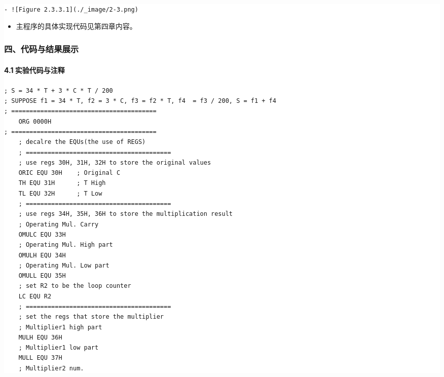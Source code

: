     - ![Figure 2.3.3.1](./_image/2-3.png)


- 主程序的具体实现代码见第四章内容。

### 四、代码与结果展示

#### 4.1 实验代码与注释

```
; S = 34 * T + 3 * C * T / 200
; SUPPOSE f1 = 34 * T, f2 = 3 * C, f3 = f2 * T, f4  = f3 / 200, S = f1 + f4
; ========================================
    ORG 0000H
; ========================================
    ; decalre the EQUs(the use of REGS)
    ; ========================================
    ; use regs 30H, 31H, 32H to store the original values
    ORIC EQU 30H    ; Original C
    TH EQU 31H      ; T High
    TL EQU 32H      ; T Low
    ; ========================================
    ; use regs 34H, 35H, 36H to store the multiplication result
    ; Operating Mul. Carry
    OMULC EQU 33H
    ; Operating Mul. High part
    OMULH EQU 34H
    ; Operating Mul. Low part
    OMULL EQU 35H
    ; set R2 to be the loop counter
    LC EQU R2
    ; ========================================
    ; set the regs that store the multiplier
    ; Multiplier1 high part
    MULH EQU 36H
    ; Multiplier1 low part
    MULL EQU 37H
    ; Multiplier2 num.
```